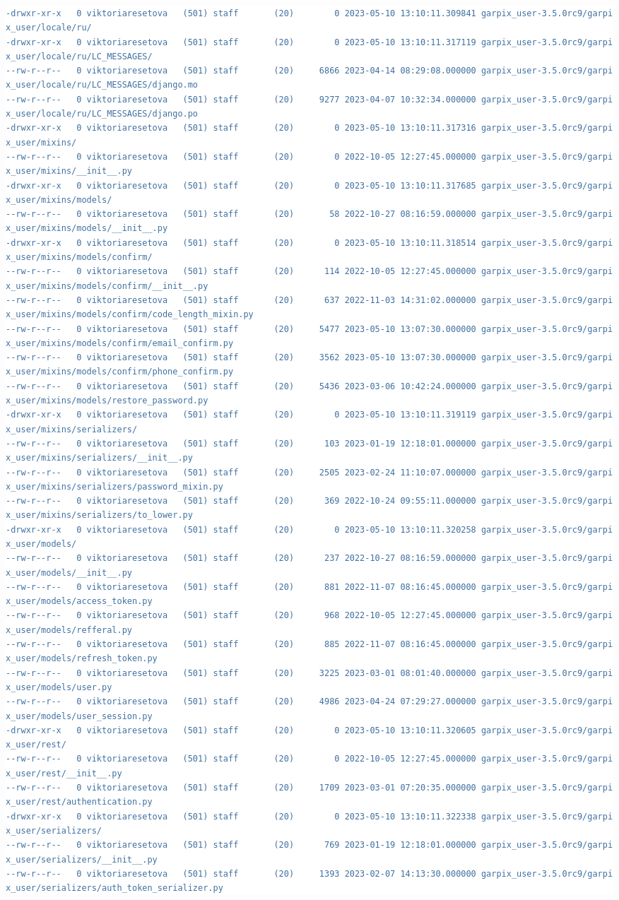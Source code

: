 ```diff
-drwxr-xr-x   0 viktoriaresetova   (501) staff       (20)        0 2023-05-10 13:10:11.309841 garpix_user-3.5.0rc9/garpix_user/locale/ru/
-drwxr-xr-x   0 viktoriaresetova   (501) staff       (20)        0 2023-05-10 13:10:11.317119 garpix_user-3.5.0rc9/garpix_user/locale/ru/LC_MESSAGES/
--rw-r--r--   0 viktoriaresetova   (501) staff       (20)     6866 2023-04-14 08:29:08.000000 garpix_user-3.5.0rc9/garpix_user/locale/ru/LC_MESSAGES/django.mo
--rw-r--r--   0 viktoriaresetova   (501) staff       (20)     9277 2023-04-07 10:32:34.000000 garpix_user-3.5.0rc9/garpix_user/locale/ru/LC_MESSAGES/django.po
-drwxr-xr-x   0 viktoriaresetova   (501) staff       (20)        0 2023-05-10 13:10:11.317316 garpix_user-3.5.0rc9/garpix_user/mixins/
--rw-r--r--   0 viktoriaresetova   (501) staff       (20)        0 2022-10-05 12:27:45.000000 garpix_user-3.5.0rc9/garpix_user/mixins/__init__.py
-drwxr-xr-x   0 viktoriaresetova   (501) staff       (20)        0 2023-05-10 13:10:11.317685 garpix_user-3.5.0rc9/garpix_user/mixins/models/
--rw-r--r--   0 viktoriaresetova   (501) staff       (20)       58 2022-10-27 08:16:59.000000 garpix_user-3.5.0rc9/garpix_user/mixins/models/__init__.py
-drwxr-xr-x   0 viktoriaresetova   (501) staff       (20)        0 2023-05-10 13:10:11.318514 garpix_user-3.5.0rc9/garpix_user/mixins/models/confirm/
--rw-r--r--   0 viktoriaresetova   (501) staff       (20)      114 2022-10-05 12:27:45.000000 garpix_user-3.5.0rc9/garpix_user/mixins/models/confirm/__init__.py
--rw-r--r--   0 viktoriaresetova   (501) staff       (20)      637 2022-11-03 14:31:02.000000 garpix_user-3.5.0rc9/garpix_user/mixins/models/confirm/code_length_mixin.py
--rw-r--r--   0 viktoriaresetova   (501) staff       (20)     5477 2023-05-10 13:07:30.000000 garpix_user-3.5.0rc9/garpix_user/mixins/models/confirm/email_confirm.py
--rw-r--r--   0 viktoriaresetova   (501) staff       (20)     3562 2023-05-10 13:07:30.000000 garpix_user-3.5.0rc9/garpix_user/mixins/models/confirm/phone_confirm.py
--rw-r--r--   0 viktoriaresetova   (501) staff       (20)     5436 2023-03-06 10:42:24.000000 garpix_user-3.5.0rc9/garpix_user/mixins/models/restore_password.py
-drwxr-xr-x   0 viktoriaresetova   (501) staff       (20)        0 2023-05-10 13:10:11.319119 garpix_user-3.5.0rc9/garpix_user/mixins/serializers/
--rw-r--r--   0 viktoriaresetova   (501) staff       (20)      103 2023-01-19 12:18:01.000000 garpix_user-3.5.0rc9/garpix_user/mixins/serializers/__init__.py
--rw-r--r--   0 viktoriaresetova   (501) staff       (20)     2505 2023-02-24 11:10:07.000000 garpix_user-3.5.0rc9/garpix_user/mixins/serializers/password_mixin.py
--rw-r--r--   0 viktoriaresetova   (501) staff       (20)      369 2022-10-24 09:55:11.000000 garpix_user-3.5.0rc9/garpix_user/mixins/serializers/to_lower.py
-drwxr-xr-x   0 viktoriaresetova   (501) staff       (20)        0 2023-05-10 13:10:11.320258 garpix_user-3.5.0rc9/garpix_user/models/
--rw-r--r--   0 viktoriaresetova   (501) staff       (20)      237 2022-10-27 08:16:59.000000 garpix_user-3.5.0rc9/garpix_user/models/__init__.py
--rw-r--r--   0 viktoriaresetova   (501) staff       (20)      881 2022-11-07 08:16:45.000000 garpix_user-3.5.0rc9/garpix_user/models/access_token.py
--rw-r--r--   0 viktoriaresetova   (501) staff       (20)      968 2022-10-05 12:27:45.000000 garpix_user-3.5.0rc9/garpix_user/models/refferal.py
--rw-r--r--   0 viktoriaresetova   (501) staff       (20)      885 2022-11-07 08:16:45.000000 garpix_user-3.5.0rc9/garpix_user/models/refresh_token.py
--rw-r--r--   0 viktoriaresetova   (501) staff       (20)     3225 2023-03-01 08:01:40.000000 garpix_user-3.5.0rc9/garpix_user/models/user.py
--rw-r--r--   0 viktoriaresetova   (501) staff       (20)     4986 2023-04-24 07:29:27.000000 garpix_user-3.5.0rc9/garpix_user/models/user_session.py
-drwxr-xr-x   0 viktoriaresetova   (501) staff       (20)        0 2023-05-10 13:10:11.320605 garpix_user-3.5.0rc9/garpix_user/rest/
--rw-r--r--   0 viktoriaresetova   (501) staff       (20)        0 2022-10-05 12:27:45.000000 garpix_user-3.5.0rc9/garpix_user/rest/__init__.py
--rw-r--r--   0 viktoriaresetova   (501) staff       (20)     1709 2023-03-01 07:20:35.000000 garpix_user-3.5.0rc9/garpix_user/rest/authentication.py
-drwxr-xr-x   0 viktoriaresetova   (501) staff       (20)        0 2023-05-10 13:10:11.322338 garpix_user-3.5.0rc9/garpix_user/serializers/
--rw-r--r--   0 viktoriaresetova   (501) staff       (20)      769 2023-01-19 12:18:01.000000 garpix_user-3.5.0rc9/garpix_user/serializers/__init__.py
--rw-r--r--   0 viktoriaresetova   (501) staff       (20)     1393 2023-02-07 14:13:30.000000 garpix_user-3.5.0rc9/garpix_user/serializers/auth_token_serializer.py
```